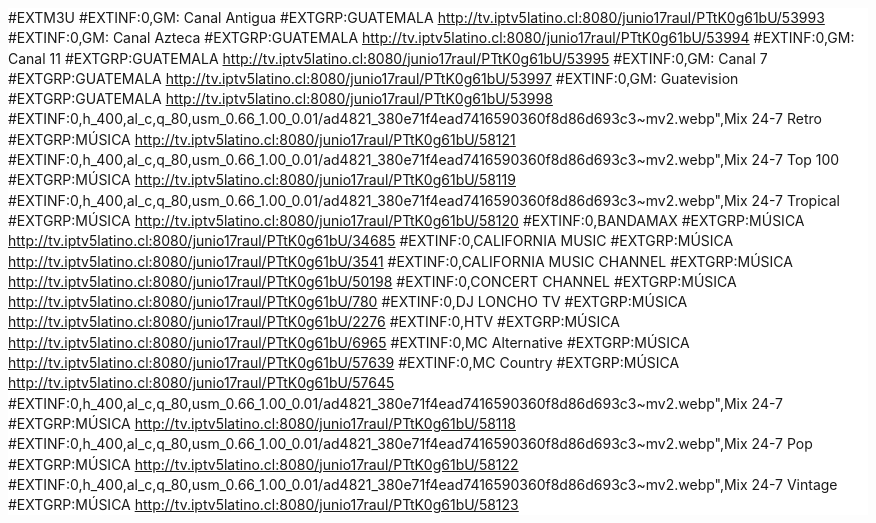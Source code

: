 #EXTM3U
#EXTINF:0,GM: Canal Antigua
#EXTGRP:GUATEMALA
http://tv.iptv5latino.cl:8080/junio17raul/PTtK0g61bU/53993
#EXTINF:0,GM: Canal Azteca
#EXTGRP:GUATEMALA
http://tv.iptv5latino.cl:8080/junio17raul/PTtK0g61bU/53994
#EXTINF:0,GM: Canal 11
#EXTGRP:GUATEMALA
http://tv.iptv5latino.cl:8080/junio17raul/PTtK0g61bU/53995
#EXTINF:0,GM: Canal 7
#EXTGRP:GUATEMALA
http://tv.iptv5latino.cl:8080/junio17raul/PTtK0g61bU/53997
#EXTINF:0,GM: Guatevision
#EXTGRP:GUATEMALA
http://tv.iptv5latino.cl:8080/junio17raul/PTtK0g61bU/53998
#EXTINF:0,h_400,al_c,q_80,usm_0.66_1.00_0.01/ad4821_380e71f4ead7416590360f8d86d693c3~mv2.webp",Mix 24-7 Retro
#EXTGRP:MÚSICA
http://tv.iptv5latino.cl:8080/junio17raul/PTtK0g61bU/58121
#EXTINF:0,h_400,al_c,q_80,usm_0.66_1.00_0.01/ad4821_380e71f4ead7416590360f8d86d693c3~mv2.webp",Mix 24-7 Top 100
#EXTGRP:MÚSICA
http://tv.iptv5latino.cl:8080/junio17raul/PTtK0g61bU/58119
#EXTINF:0,h_400,al_c,q_80,usm_0.66_1.00_0.01/ad4821_380e71f4ead7416590360f8d86d693c3~mv2.webp",Mix 24-7 Tropical
#EXTGRP:MÚSICA
http://tv.iptv5latino.cl:8080/junio17raul/PTtK0g61bU/58120
#EXTINF:0,BANDAMAX
#EXTGRP:MÚSICA
http://tv.iptv5latino.cl:8080/junio17raul/PTtK0g61bU/34685
#EXTINF:0,CALIFORNIA MUSIC
#EXTGRP:MÚSICA
http://tv.iptv5latino.cl:8080/junio17raul/PTtK0g61bU/3541
#EXTINF:0,CALIFORNIA MUSIC CHANNEL
#EXTGRP:MÚSICA
http://tv.iptv5latino.cl:8080/junio17raul/PTtK0g61bU/50198
#EXTINF:0,CONCERT CHANNEL
#EXTGRP:MÚSICA
http://tv.iptv5latino.cl:8080/junio17raul/PTtK0g61bU/780
#EXTINF:0,DJ LONCHO TV
#EXTGRP:MÚSICA
http://tv.iptv5latino.cl:8080/junio17raul/PTtK0g61bU/2276
#EXTINF:0,HTV
#EXTGRP:MÚSICA
http://tv.iptv5latino.cl:8080/junio17raul/PTtK0g61bU/6965
#EXTINF:0,MC Alternative
#EXTGRP:MÚSICA
http://tv.iptv5latino.cl:8080/junio17raul/PTtK0g61bU/57639
#EXTINF:0,MC Country
#EXTGRP:MÚSICA
http://tv.iptv5latino.cl:8080/junio17raul/PTtK0g61bU/57645
#EXTINF:0,h_400,al_c,q_80,usm_0.66_1.00_0.01/ad4821_380e71f4ead7416590360f8d86d693c3~mv2.webp",Mix 24-7
#EXTGRP:MÚSICA
http://tv.iptv5latino.cl:8080/junio17raul/PTtK0g61bU/58118
#EXTINF:0,h_400,al_c,q_80,usm_0.66_1.00_0.01/ad4821_380e71f4ead7416590360f8d86d693c3~mv2.webp",Mix 24-7 Pop
#EXTGRP:MÚSICA
http://tv.iptv5latino.cl:8080/junio17raul/PTtK0g61bU/58122
#EXTINF:0,h_400,al_c,q_80,usm_0.66_1.00_0.01/ad4821_380e71f4ead7416590360f8d86d693c3~mv2.webp",Mix 24-7 Vintage
#EXTGRP:MÚSICA
http://tv.iptv5latino.cl:8080/junio17raul/PTtK0g61bU/58123